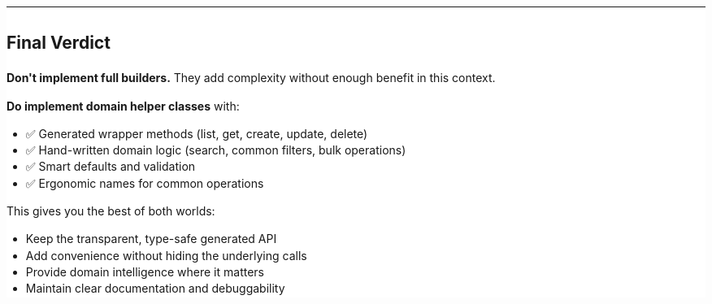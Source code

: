 ______________________________________________________________________

## Final Verdict

**Don't implement full builders.** They add complexity without enough benefit in this
context.

**Do implement domain helper classes** with:

- ✅ Generated wrapper methods (list, get, create, update, delete)
- ✅ Hand-written domain logic (search, common filters, bulk operations)
- ✅ Smart defaults and validation
- ✅ Ergonomic names for common operations

This gives you the best of both worlds:

- Keep the transparent, type-safe generated API
- Add convenience without hiding the underlying calls
- Provide domain intelligence where it matters
- Maintain clear documentation and debuggability
